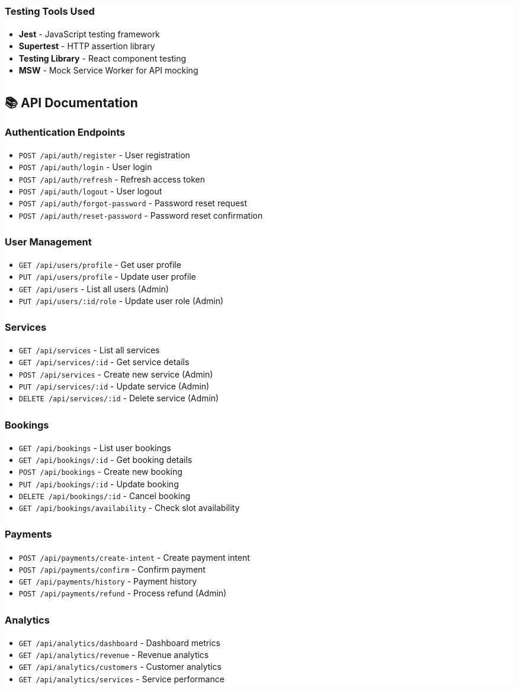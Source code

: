 ### Testing Tools Used
- **Jest** - JavaScript testing framework
- **Supertest** - HTTP assertion library
- **Testing Library** - React component testing
- **MSW** - Mock Service Worker for API mocking

## 📚 API Documentation

### Authentication Endpoints
- `POST /api/auth/register` - User registration
- `POST /api/auth/login` - User login
- `POST /api/auth/refresh` - Refresh access token
- `POST /api/auth/logout` - User logout
- `POST /api/auth/forgot-password` - Password reset request
- `POST /api/auth/reset-password` - Password reset confirmation

### User Management
- `GET /api/users/profile` - Get user profile
- `PUT /api/users/profile` - Update user profile
- `GET /api/users` - List all users (Admin)
- `PUT /api/users/:id/role` - Update user role (Admin)

### Services
- `GET /api/services` - List all services
- `GET /api/services/:id` - Get service details
- `POST /api/services` - Create new service (Admin)
- `PUT /api/services/:id` - Update service (Admin)
- `DELETE /api/services/:id` - Delete service (Admin)

### Bookings
- `GET /api/bookings` - List user bookings
- `GET /api/bookings/:id` - Get booking details
- `POST /api/bookings` - Create new booking
- `PUT /api/bookings/:id` - Update booking
- `DELETE /api/bookings/:id` - Cancel booking
- `GET /api/bookings/availability` - Check slot availability

### Payments
- `POST /api/payments/create-intent` - Create payment intent
- `POST /api/payments/confirm` - Confirm payment
- `GET /api/payments/history` - Payment history
- `POST /api/payments/refund` - Process refund (Admin)

### Analytics
- `GET /api/analytics/dashboard` - Dashboard metrics
- `GET /api/analytics/revenue` - Revenue analytics
- `GET /api/analytics/customers` - Customer analytics
- `GET /api/analytics/services` - Service performance
